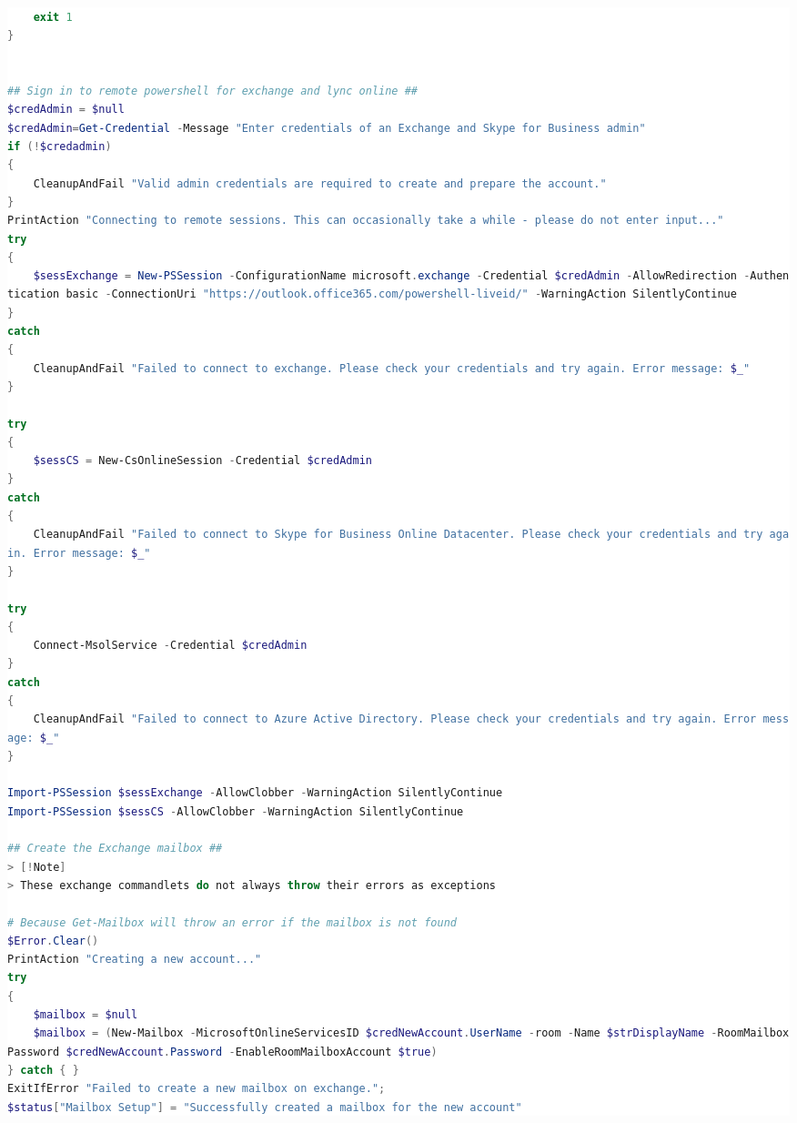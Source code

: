 ```PowerShell
    exit 1
}


## Sign in to remote powershell for exchange and lync online ##
$credAdmin = $null
$credAdmin=Get-Credential -Message "Enter credentials of an Exchange and Skype for Business admin"
if (!$credadmin)
{
    CleanupAndFail "Valid admin credentials are required to create and prepare the account."
}
PrintAction "Connecting to remote sessions. This can occasionally take a while - please do not enter input..."
try
{
    $sessExchange = New-PSSession -ConfigurationName microsoft.exchange -Credential $credAdmin -AllowRedirection -Authentication basic -ConnectionUri "https://outlook.office365.com/powershell-liveid/" -WarningAction SilentlyContinue
}
catch
{
    CleanupAndFail "Failed to connect to exchange. Please check your credentials and try again. Error message: $_"
}

try
{
    $sessCS = New-CsOnlineSession -Credential $credAdmin
}
catch
{
    CleanupAndFail "Failed to connect to Skype for Business Online Datacenter. Please check your credentials and try again. Error message: $_"
}

try
{
    Connect-MsolService -Credential $credAdmin
}
catch
{
    CleanupAndFail "Failed to connect to Azure Active Directory. Please check your credentials and try again. Error message: $_"
}

Import-PSSession $sessExchange -AllowClobber -WarningAction SilentlyContinue
Import-PSSession $sessCS -AllowClobber -WarningAction SilentlyContinue

## Create the Exchange mailbox ##
> [!Note]
> These exchange commandlets do not always throw their errors as exceptions

# Because Get-Mailbox will throw an error if the mailbox is not found
$Error.Clear()
PrintAction "Creating a new account..."
try
{
    $mailbox = $null
    $mailbox = (New-Mailbox -MicrosoftOnlineServicesID $credNewAccount.UserName -room -Name $strDisplayName -RoomMailboxPassword $credNewAccount.Password -EnableRoomMailboxAccount $true)
} catch { }
ExitIfError "Failed to create a new mailbox on exchange.";
$status["Mailbox Setup"] = "Successfully created a mailbox for the new account"
```